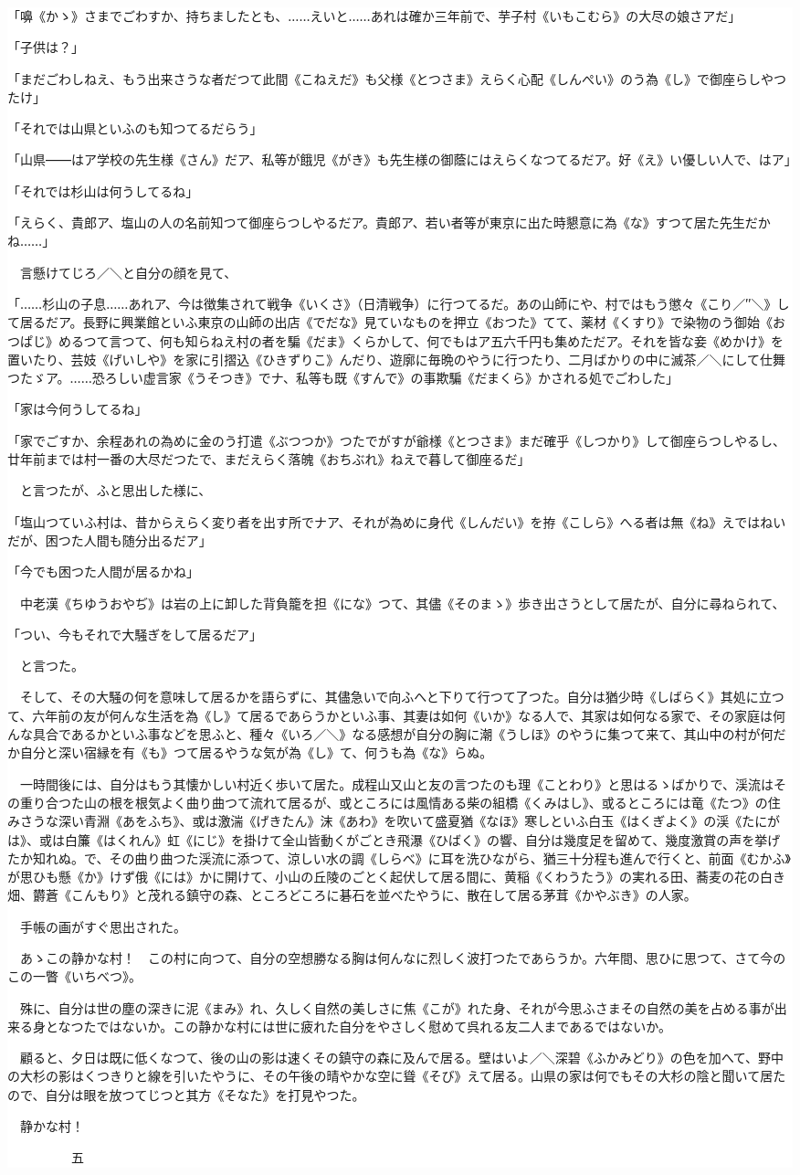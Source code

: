 「嚊《かゝ》さまでごわすか、持ちましたとも、……えいと……あれは確か三年前で、芋子村《いもこむら》の大尽の娘さアだ」

「子供は？」

「まだごわしねえ、もう出来さうな者だつて此間《こねえだ》も父様《とつさま》えらく心配《しんぺい》のう為《し》で御座らしやつたけ」

「それでは山県といふのも知つてるだらう」

「山県――はア学校の先生様《さん》だア、私等が餓児《がき》も先生様の御蔭にはえらくなつてるだア。好《え》い優しい人で、はア」

「それでは杉山は何うしてるね」

「えらく、貴郎ア、塩山の人の名前知つて御座らつしやるだア。貴郎ア、若い者等が東京に出た時懇意に為《な》すつて居た先生だかね……」

　言懸けてじろ／＼と自分の顔を見て、

「……杉山の子息……あれア、今は徴集されて戦争《いくさ》（日清戦争）に行つてるだ。あの山師にや、村ではもう懲々《こり／″＼》して居るだア。長野に興業館といふ東京の山師の出店《でだな》見ていなものを押立《おつた》てて、薬材《くすり》で染物のう御始《おつぱじ》めるつて言つて、何も知らねえ村の者を騙《だま》くらかして、何でもはア五六千円も集めただア。それを皆な妾《めかけ》を置いたり、芸妓《げいしや》を家に引摺込《ひきずりこ》んだり、遊廓に毎晩のやうに行つたり、二月ばかりの中に滅茶／＼にして仕舞つたゞア。……恐ろしい虚言家《うそつき》でナ、私等も既《すんで》の事欺騙《だまくら》かされる処でごわした」

「家は今何うしてるね」

「家でごすか、余程あれの為めに金のう打遣《ぶつつか》つたでがすが爺様《とつさま》まだ確乎《しつかり》して御座らつしやるし、廿年前までは村一番の大尽だつたで、まだえらく落魄《おちぶれ》ねえで暮して御座るだ」

　と言つたが、ふと思出した様に、

「塩山つていふ村は、昔からえらく変り者を出す所でナア、それが為めに身代《しんだい》を拵《こしら》へる者は無《ね》えではねいだが、困つた人間も随分出るだア」

「今でも困つた人間が居るかね」

　中老漢《ちゆうおやぢ》は岩の上に卸した背負籠を担《にな》つて、其儘《そのまゝ》歩き出さうとして居たが、自分に尋ねられて、

「つい、今もそれで大騒ぎをして居るだア」

　と言つた。

　そして、その大騒の何を意味して居るかを語らずに、其儘急いで向ふへと下りて行つて了つた。自分は猶少時《しばらく》其処に立つて、六年前の友が何んな生活を為《し》て居るであらうかといふ事、其妻は如何《いか》なる人で、其家は如何なる家で、その家庭は何んな具合であるかといふ事などを思ふと、種々《いろ／＼》なる感想が自分の胸に潮《うしほ》のやうに集つて来て、其山中の村が何だか自分と深い宿縁を有《も》つて居るやうな気が為《し》て、何うも為《な》らぬ。

　一時間後には、自分はもう其懐かしい村近く歩いて居た。成程山又山と友の言つたのも理《ことわり》と思はるゝばかりで、渓流はその重り合つた山の根を根気よく曲り曲つて流れて居るが、或ところには風情ある柴の組橋《くみはし》、或るところには竜《たつ》の住みさうな深い青淵《あをふち》、或は激湍《げきたん》沫《あわ》を吹いて盛夏猶《なほ》寒しといふ白玉《はくぎよく》の渓《たにがは》、或は白簾《はくれん》虹《にじ》を掛けて全山皆動くがごとき飛瀑《ひばく》の響、自分は幾度足を留めて、幾度激賞の声を挙げたか知れぬ。で、その曲り曲つた渓流に添つて、涼しい水の調《しらべ》に耳を洗ひながら、猶三十分程も進んで行くと、前面《むかふ》が思ひも懸《か》けず俄《には》かに開けて、小山の丘陵のごとく起伏して居る間に、黄稲《くわうたう》の実れる田、蕎麦の花の白き畑、欝蒼《こんもり》と茂れる鎮守の森、ところどころに碁石を並べたやうに、散在して居る茅茸《かやぶき》の人家。

　手帳の画がすぐ思出された。

　あゝこの静かな村！　この村に向つて、自分の空想勝なる胸は何んなに烈しく波打つたであらうか。六年間、思ひに思つて、さて今のこの一瞥《いちべつ》。

　殊に、自分は世の塵の深きに泥《まみ》れ、久しく自然の美しさに焦《こが》れた身、それが今思ふさまその自然の美を占める事が出来る身となつたではないか。この静かな村には世に疲れた自分をやさしく慰めて呉れる友二人まであるではないか。

　顧ると、夕日は既に低くなつて、後の山の影は速くその鎮守の森に及んで居る。壁はいよ／＼深碧《ふかみどり》の色を加へて、野中の大杉の影はくつきりと線を引いたやうに、その午後の晴やかな空に聳《そび》えて居る。山県の家は何でもその大杉の陰と聞いて居たので、自分は眼を放つてじつと其方《そなた》を打見やつた。

　静かな村！



　　　　　五
